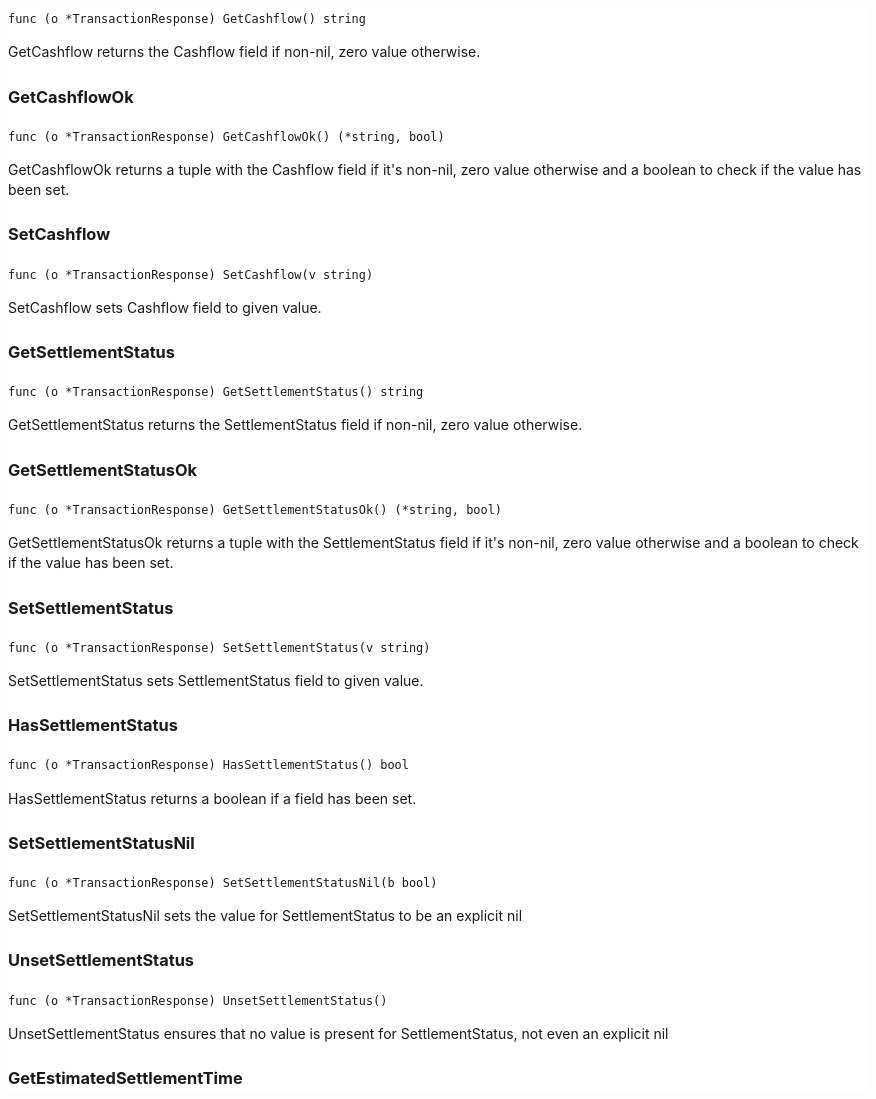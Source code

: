 `func (o *TransactionResponse) GetCashflow() string`

GetCashflow returns the Cashflow field if non-nil, zero value otherwise.

### GetCashflowOk

`func (o *TransactionResponse) GetCashflowOk() (*string, bool)`

GetCashflowOk returns a tuple with the Cashflow field if it's non-nil, zero value otherwise
and a boolean to check if the value has been set.

### SetCashflow

`func (o *TransactionResponse) SetCashflow(v string)`

SetCashflow sets Cashflow field to given value.


### GetSettlementStatus

`func (o *TransactionResponse) GetSettlementStatus() string`

GetSettlementStatus returns the SettlementStatus field if non-nil, zero value otherwise.

### GetSettlementStatusOk

`func (o *TransactionResponse) GetSettlementStatusOk() (*string, bool)`

GetSettlementStatusOk returns a tuple with the SettlementStatus field if it's non-nil, zero value otherwise
and a boolean to check if the value has been set.

### SetSettlementStatus

`func (o *TransactionResponse) SetSettlementStatus(v string)`

SetSettlementStatus sets SettlementStatus field to given value.

### HasSettlementStatus

`func (o *TransactionResponse) HasSettlementStatus() bool`

HasSettlementStatus returns a boolean if a field has been set.

### SetSettlementStatusNil

`func (o *TransactionResponse) SetSettlementStatusNil(b bool)`

 SetSettlementStatusNil sets the value for SettlementStatus to be an explicit nil

### UnsetSettlementStatus
`func (o *TransactionResponse) UnsetSettlementStatus()`

UnsetSettlementStatus ensures that no value is present for SettlementStatus, not even an explicit nil
### GetEstimatedSettlementTime
